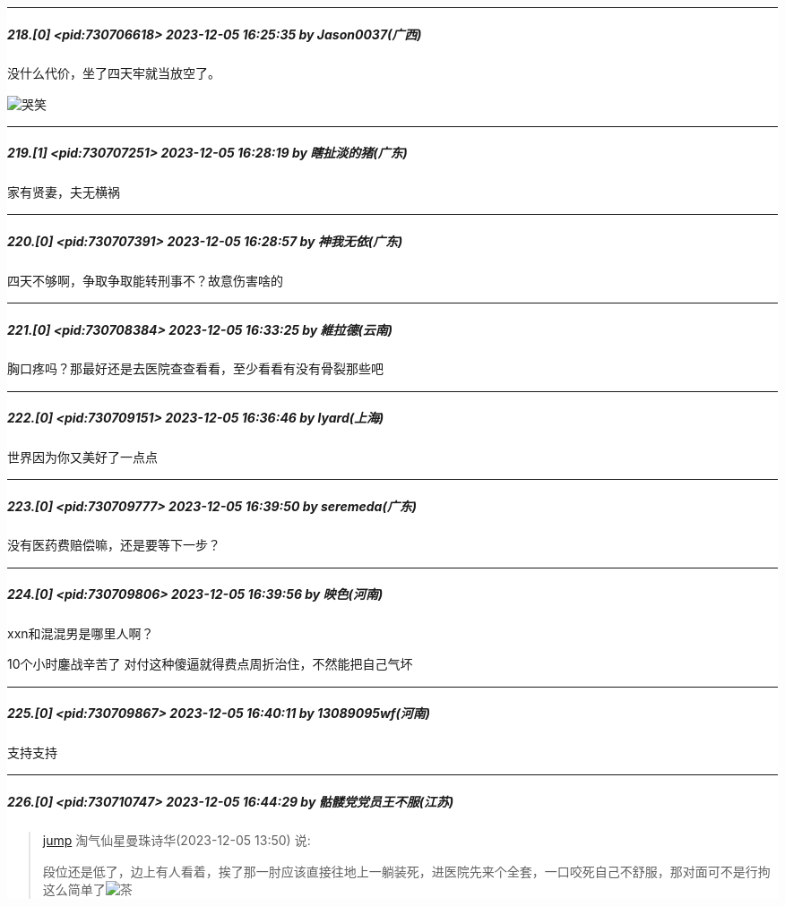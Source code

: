 ----

##### <span id="pid730706618">218.[0] \<pid:730706618\> 2023-12-05 16:25:35 by Jason0037\(广西\)</span>
没什么代价，坐了四天牢就当放空了。

![哭笑](https://img4.nga.178.com/ngabbs/post/smile/ac15.png)

----

##### <span id="pid730707251">219.[1] \<pid:730707251\> 2023-12-05 16:28:19 by 瞎扯淡的猪\(广东\)</span>
家有贤妻，夫无横祸

----

##### <span id="pid730707391">220.[0] \<pid:730707391\> 2023-12-05 16:28:57 by 神我无依\(广东\)</span>
四天不够啊，争取争取能转刑事不？故意伤害啥的

----

##### <span id="pid730708384">221.[0] \<pid:730708384\> 2023-12-05 16:33:25 by 維拉德\(云南\)</span>
胸口疼吗？那最好还是去医院查查看看，至少看看有没有骨裂那些吧

----

##### <span id="pid730709151">222.[0] \<pid:730709151\> 2023-12-05 16:36:46 by lyard\(上海\)</span>
世界因为你又美好了一点点

----

##### <span id="pid730709777">223.[0] \<pid:730709777\> 2023-12-05 16:39:50 by seremeda\(广东\)</span>
没有医药费赔偿嘛，还是要等下一步？

----

##### <span id="pid730709806">224.[0] \<pid:730709806\> 2023-12-05 16:39:56 by 映色\(河南\)</span>
xxn和混混男是哪里人啊？

10个小时鏖战辛苦了 对付这种傻逼就得费点周折治住，不然能把自己气坏

----

##### <span id="pid730709867">225.[0] \<pid:730709867\> 2023-12-05 16:40:11 by 13089095wf\(河南\)</span>
支持支持

----

##### <span id="pid730710747">226.[0] \<pid:730710747\> 2023-12-05 16:44:29 by 骷髅党党员王不服\(江苏\)</span>
>[jump](#pid730676684) 淘气仙星曼珠诗华(2023-12-05 13:50) 说: 
>
>段位还是低了，边上有人看着，挨了那一肘应该直接往地上一躺装死，进医院先来个全套，一口咬死自己不舒服，那对面可不是行拘这么简单了![茶](https://img4.nga.178.com/ngabbs/post/smile/ac39.png)
